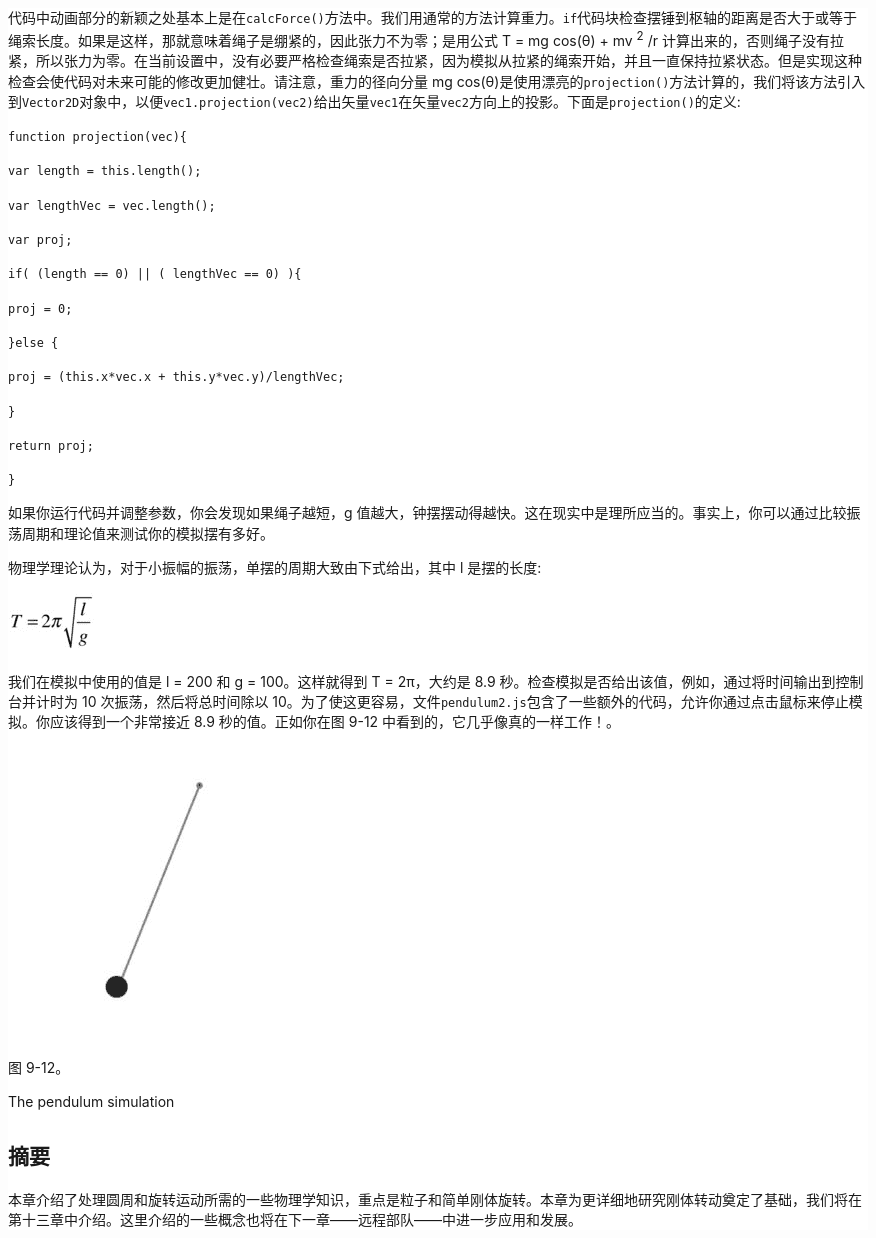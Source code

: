 代码中动画部分的新颖之处基本上是在`calcForce()`方法中。我们用通常的方法计算重力。`if`代码块检查摆锤到枢轴的距离是否大于或等于绳索长度。如果是这样，那就意味着绳子是绷紧的，因此张力不为零；是用公式 T = mg cos(θ) + mv <sup>2</sup> /r 计算出来的，否则绳子没有拉紧，所以张力为零。在当前设置中，没有必要严格检查绳索是否拉紧，因为模拟从拉紧的绳索开始，并且一直保持拉紧状态。但是实现这种检查会使代码对未来可能的修改更加健壮。请注意，重力的径向分量 mg cos(θ)是使用漂亮的`projection()`方法计算的，我们将该方法引入到`Vector2D`对象中，以便`vec1.projection(vec2)`给出矢量`vec1`在矢量`vec2`方向上的投影。下面是`projection()`的定义:

`function projection(vec){`

`var length = this.length();`

`var lengthVec = vec.length();`

`var proj;`

`if( (length == 0) || ( lengthVec == 0) ){`

`proj = 0;`

`}else {`

`proj = (this.x*vec.x + this.y*vec.y)/lengthVec;`

`}`

`return proj;`

`}`

如果你运行代码并调整参数，你会发现如果绳子越短，g 值越大，钟摆摆动得越快。这在现实中是理所应当的。事实上，你可以通过比较振荡周期和理论值来测试你的模拟摆有多好。

物理学理论认为，对于小振幅的振荡，单摆的周期大致由下式给出，其中 l 是摆的长度:

![A978-1-4302-6338-8_9_Figdd_HTML.jpg](img/A978-1-4302-6338-8_9_Figdd_HTML.jpg)

我们在模拟中使用的值是 l = 200 和 g = 100。这样就得到 T = 2π，大约是 8.9 秒。检查模拟是否给出该值，例如，通过将时间输出到控制台并计时为 10 次振荡，然后将总时间除以 10。为了使这更容易，文件`pendulum2.js`包含了一些额外的代码，允许你通过点击鼠标来停止模拟。你应该得到一个非常接近 8.9 秒的值。正如你在图 9-12 中看到的，它几乎像真的一样工作！。

![A978-1-4302-6338-8_9_Fig12_HTML.jpg](img/A978-1-4302-6338-8_9_Fig12_HTML.jpg)

图 9-12。

The pendulum simulation

## 摘要

本章介绍了处理圆周和旋转运动所需的一些物理学知识，重点是粒子和简单刚体旋转。本章为更详细地研究刚体转动奠定了基础，我们将在第十三章中介绍。这里介绍的一些概念也将在下一章——远程部队——中进一步应用和发展。